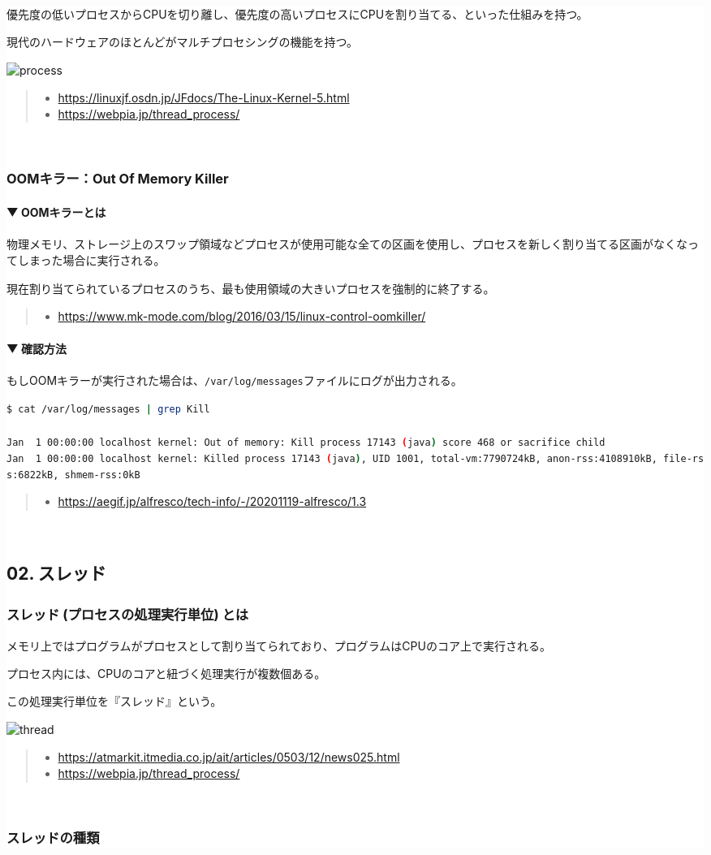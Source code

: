 優先度の低いプロセスからCPUを切り離し、優先度の高いプロセスにCPUを割り当てる、といった仕組みを持つ。

現代のハードウェアのほとんどがマルチプロセシングの機能を持つ。

![process](https://raw.githubusercontent.com/hiroki-it/tech-notebook-images/master/images/process.png)

> - https://linuxjf.osdn.jp/JFdocs/The-Linux-Kernel-5.html
> - https://webpia.jp/thread_process/

<br>

### OOMキラー：Out Of Memory Killer

#### ▼ OOMキラーとは

物理メモリ、ストレージ上のスワップ領域などプロセスが使用可能な全ての区画を使用し、プロセスを新しく割り当てる区画がなくなってしまった場合に実行される。

現在割り当てられているプロセスのうち、最も使用領域の大きいプロセスを強制的に終了する。

> - https://www.mk-mode.com/blog/2016/03/15/linux-control-oomkiller/

#### ▼ 確認方法

もしOOMキラーが実行された場合は、`/var/log/messages`ファイルにログが出力される。

```bash
$ cat /var/log/messages | grep Kill

Jan  1 00:00:00 localhost kernel: Out of memory: Kill process 17143 (java) score 468 or sacrifice child
Jan  1 00:00:00 localhost kernel: Killed process 17143 (java), UID 1001, total-vm:7790724kB, anon-rss:4108910kB, file-rss:6822kB, shmem-rss:0kB
```

> - https://aegif.jp/alfresco/tech-info/-/20201119-alfresco/1.3

<br>

## 02. スレッド

### スレッド (プロセスの処理実行単位) とは

メモリ上ではプログラムがプロセスとして割り当てられており、プログラムはCPUのコア上で実行される。

プロセス内には、CPUのコアと紐づく処理実行が複数個ある。

この処理実行単位を『スレッド』という。

![thread](https://raw.githubusercontent.com/hiroki-it/tech-notebook-images/master/images/thread.png)

> - https://atmarkit.itmedia.co.jp/ait/articles/0503/12/news025.html
> - https://webpia.jp/thread_process/

<br>

### スレッドの種類
